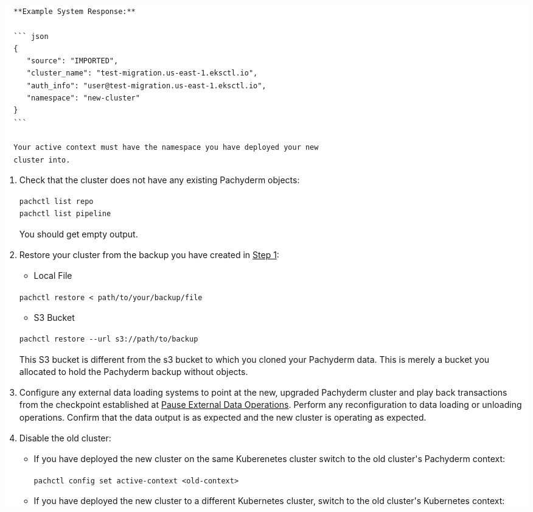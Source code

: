       **Example System Response:**

      ``` json
      {
         "source": "IMPORTED",
         "cluster_name": "test-migration.us-east-1.eksctl.io",
         "auth_info": "user@test-migration.us-east-1.eksctl.io",
         "namespace": "new-cluster"
      }
      ```

      Your active context must have the namespace you have deployed your new
      cluster into.

1. Check that the cluster does not have any existing Pachyderm objects:

      ```shell
      pachctl list repo
      pachctl list pipeline
      ```

      You should get empty output.

1. Restore your cluster from the backup you have created in
[Step 1](#step-1-back-up-your-cluster):

      - Local File
      ```shell
      pachctl restore < path/to/your/backup/file
      ```

      - S3 Bucket
      ```shell
      pachctl restore --url s3://path/to/backup
      ```

      This S3 bucket is different from the s3 bucket to which you cloned
      your Pachyderm data. This is merely a bucket you allocated to hold
      the Pachyderm backup without objects.

1. Configure any external data loading systems to point at the new,
upgraded Pachyderm cluster and play back transactions from the checkpoint
established at [Pause External Data Operations](../backup-restore/#pause-external-data-loading-operations).
Perform any reconfiguration to data loading or unloading operations.
Confirm that the data output is as expected and the new cluster is operating as expected.

1. Disable the old cluster:

   -  If you have deployed the new cluster on the same Kuberenetes cluster
   switch to the old cluster's Pachyderm context:

      ```shell
      pachctl config set active-context <old-context>
      ```

   - If you have deployed the new cluster to a different Kubernetes cluster,
   switch to the old cluster's Kubernetes context:
